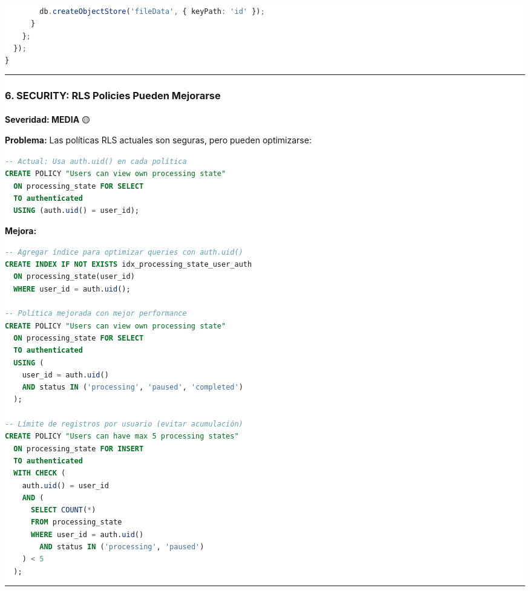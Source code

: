 ```typescript
        db.createObjectStore('fileData', { keyPath: 'id' });
      }
    };
  });
}
```

---

### 6. **SECURITY: RLS Policies Pueden Mejorarse**
**Severidad: MEDIA** 🟡

**Problema:**
Las políticas RLS actuales son seguras, pero pueden optimizarse:

```sql
-- Actual: Usa auth.uid() en cada política
CREATE POLICY "Users can view own processing state"
  ON processing_state FOR SELECT
  TO authenticated
  USING (auth.uid() = user_id);
```

**Mejora:**
```sql
-- Agregar índice para optimizar queries con auth.uid()
CREATE INDEX IF NOT EXISTS idx_processing_state_user_auth
  ON processing_state(user_id)
  WHERE user_id = auth.uid();

-- Política mejorada con mejor performance
CREATE POLICY "Users can view own processing state"
  ON processing_state FOR SELECT
  TO authenticated
  USING (
    user_id = auth.uid()
    AND status IN ('processing', 'paused', 'completed')
  );

-- Límite de registros por usuario (evitar acumulación)
CREATE POLICY "Users can have max 5 processing states"
  ON processing_state FOR INSERT
  TO authenticated
  WITH CHECK (
    auth.uid() = user_id
    AND (
      SELECT COUNT(*)
      FROM processing_state
      WHERE user_id = auth.uid()
        AND status IN ('processing', 'paused')
    ) < 5
  );
```

---